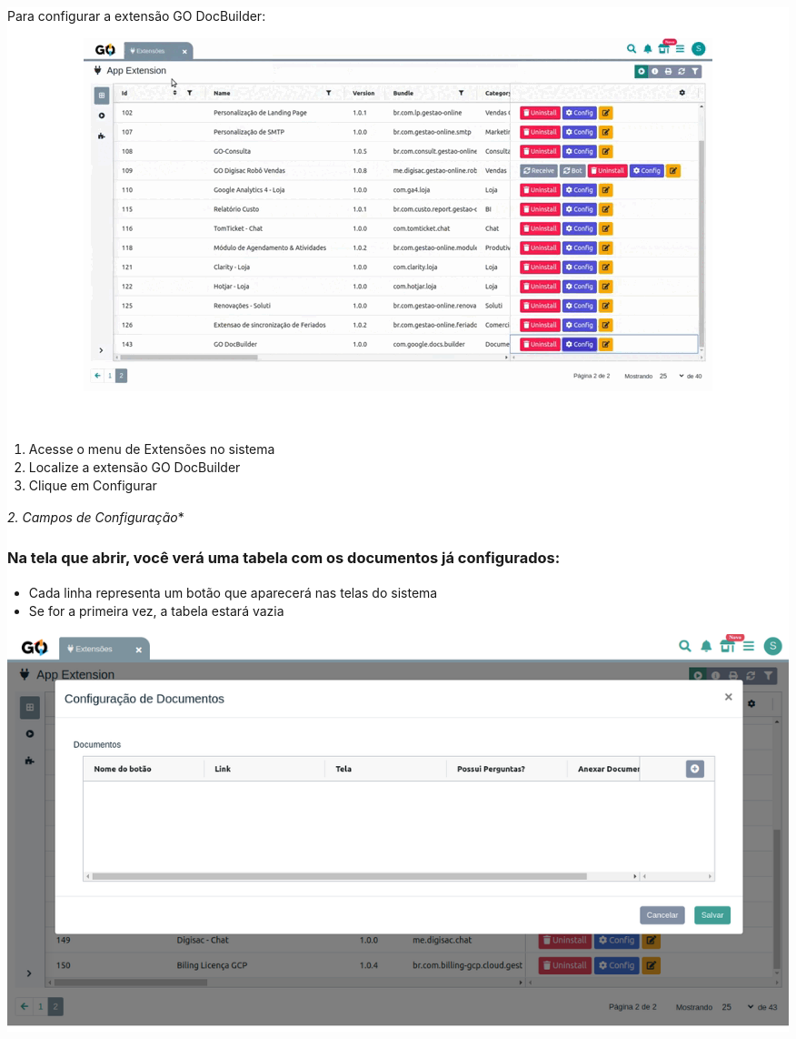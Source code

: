 Para configurar a extensão GO DocBuilder:
<p align="center">
  <img src="https://github.com/Gestao-Online/public-docs/raw/master/erp-v2/marketplace/extensions/com.google.docs.builder/assets/extensao-GO-DocBuilder3.gif" alt="GO DocBuilder GIF">
</p>


<br>


1. Acesse o menu de Extensões no sistema  
2. Localize a extensão GO DocBuilder  
3. Clique em Configurar

*2\. Campos de Configuração**

### Na tela que abrir, você verá uma tabela com os documentos já configurados:

* Cada linha representa um botão que aparecerá nas telas do sistema  
* Se for a primeira vez, a tabela estará vazia  

<p align="center">
  <img src="https://github.com/Gestao-Online/public-docs/raw/master/erp-v2/marketplace/extensions/com.google.docs.builder/assets/extensao-GO-DocBuilder4.png" alt="GO DocBuilder GIF">
</p>
